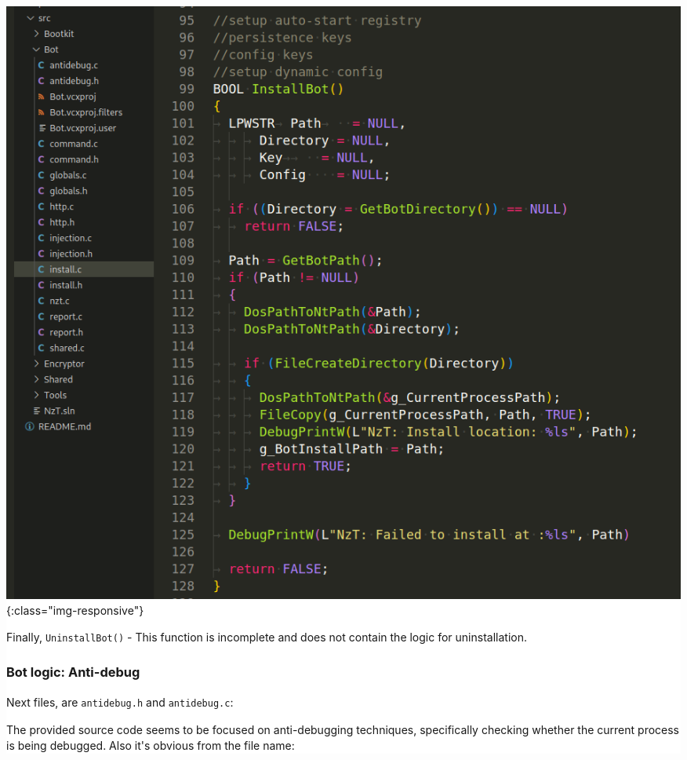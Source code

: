 ![blacklotus](/assets/images/10/2023-08-17_00-01.png){:class="img-responsive"}      

Finally, `UninstallBot()` - This function is incomplete and does not contain the logic for uninstallation.     

### Bot logic: Anti-debug

Next files, are `antidebug.h` and `antidebug.c`:    

The provided source code seems to be focused on anti-debugging techniques, specifically checking whether the current process is being debugged. Also it's obvious from the file name:      
